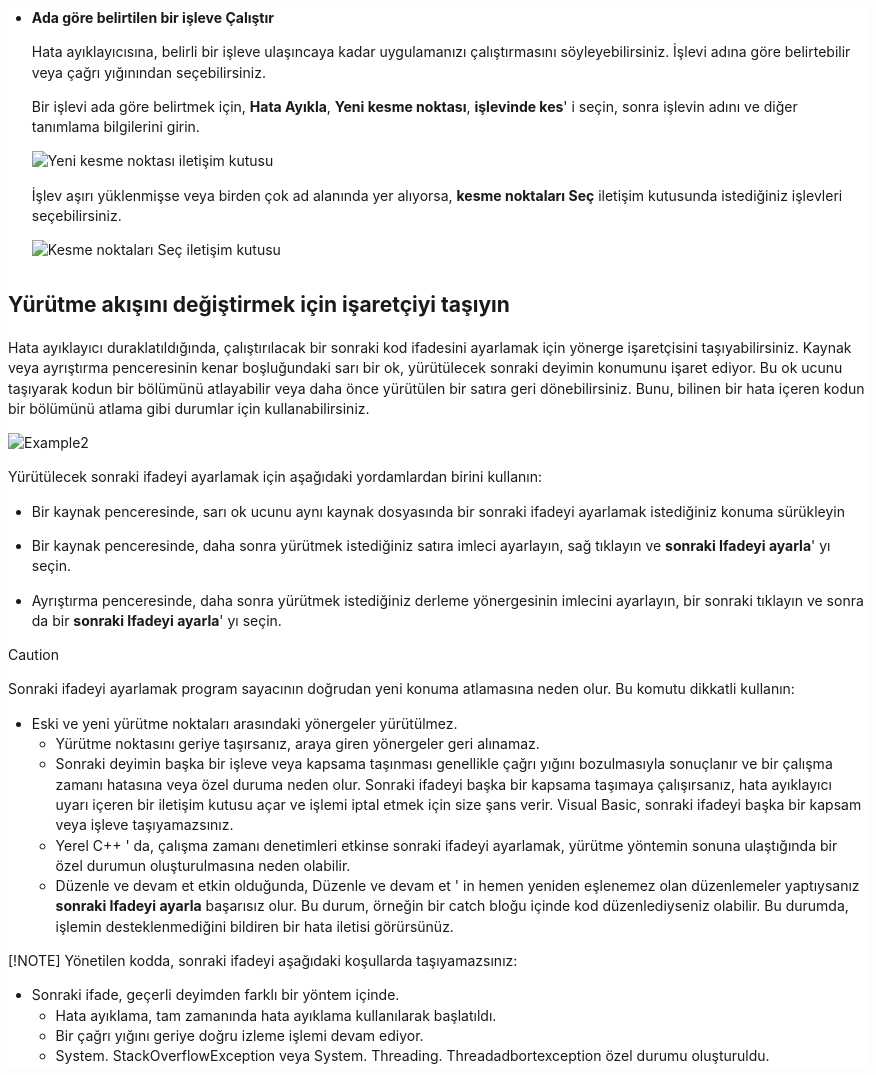 - **Ada göre belirtilen bir işleve Çalıştır**  
  
     Hata ayıklayıcısına, belirli bir işleve ulaşıncaya kadar uygulamanızı çalıştırmasını söyleyebilirsiniz. İşlevi adına göre belirtebilir veya çağrı yığınından seçebilirsiniz.  
  
     Bir işlevi ada göre belirtmek için, **Hata Ayıkla**, **Yeni kesme noktası**, **işlevinde kes**' i seçin, sonra işlevin adını ve diğer tanımlama bilgilerini girin.  
  
     ![Yeni kesme noktası iletişim kutusu](../debugger/media/dbg-execution-newbreakpoint.png "DBG_Execution_NewBreakpoint")  
  
     İşlev aşırı yüklenmişse veya birden çok ad alanında yer alıyorsa, **kesme noktaları Seç** iletişim kutusunda istediğiniz işlevleri seçebilirsiniz.  
  
     ![Kesme noktaları Seç iletişim kutusu](../debugger/media/dbg-execution-overloadedbreakpoints.png "DBG_Execution_OverloadedBreakpoints")  
  
## <a name="move-the-pointer-to-change-the-execution-flow"></a><a name="BKMK_Set_the_next_statement_to_execute"></a> Yürütme akışını değiştirmek için işaretçiyi taşıyın  
 Hata ayıklayıcı duraklatıldığında, çalıştırılacak bir sonraki kod ifadesini ayarlamak için yönerge işaretçisini taşıyabilirsiniz. Kaynak veya ayrıştırma penceresinin kenar boşluğundaki sarı bir ok, yürütülecek sonraki deyimin konumunu işaret ediyor. Bu ok ucunu taşıyarak kodun bir bölümünü atlayabilir veya daha önce yürütülen bir satıra geri dönebilirsiniz. Bunu, bilinen bir hata içeren kodun bir bölümünü atlama gibi durumlar için kullanabilirsiniz.  
  
 ![Example2](../debugger/media/dbg-basics-example2.png "DBG_Basics_Example2")  
  
 Yürütülecek sonraki ifadeyi ayarlamak için aşağıdaki yordamlardan birini kullanın:  
  
- Bir kaynak penceresinde, sarı ok ucunu aynı kaynak dosyasında bir sonraki ifadeyi ayarlamak istediğiniz konuma sürükleyin  
  
- Bir kaynak penceresinde, daha sonra yürütmek istediğiniz satıra imleci ayarlayın, sağ tıklayın ve **sonraki Ifadeyi ayarla**' yı seçin.  
  
- Ayrıştırma penceresinde, daha sonra yürütmek istediğiniz derleme yönergesinin imlecini ayarlayın, bir sonraki tıklayın ve sonra da bir **sonraki Ifadeyi ayarla**' yı seçin.  
  
> [!CAUTION]
> Sonraki ifadeyi ayarlamak program sayacının doğrudan yeni konuma atlamasına neden olur. Bu komutu dikkatli kullanın:  
> 
> - Eski ve yeni yürütme noktaları arasındaki yönergeler yürütülmez.  
>   - Yürütme noktasını geriye taşırsanız, araya giren yönergeler geri alınamaz.  
>   - Sonraki deyimin başka bir işleve veya kapsama taşınması genellikle çağrı yığını bozulmasıyla sonuçlanır ve bir çalışma zamanı hatasına veya özel duruma neden olur. Sonraki ifadeyi başka bir kapsama taşımaya çalışırsanız, hata ayıklayıcı uyarı içeren bir iletişim kutusu açar ve işlemi iptal etmek için size şans verir. Visual Basic, sonraki ifadeyi başka bir kapsam veya işleve taşıyamazsınız.  
>   - Yerel C++ ' da, çalışma zamanı denetimleri etkinse sonraki ifadeyi ayarlamak, yürütme yöntemin sonuna ulaştığında bir özel durumun oluşturulmasına neden olabilir.  
>   - Düzenle ve devam et etkin olduğunda, Düzenle ve devam et ' in hemen yeniden eşlenemez olan düzenlemeler yaptıysanız **sonraki Ifadeyi ayarla** başarısız olur. Bu durum, örneğin bir catch bloğu içinde kod düzenlediyseniz olabilir. Bu durumda, işlemin desteklenmediğini bildiren bir hata iletisi görürsünüz.  
> 
> [!NOTE]
> Yönetilen kodda, sonraki ifadeyi aşağıdaki koşullarda taşıyamazsınız:  
> 
> - Sonraki ifade, geçerli deyimden farklı bir yöntem içinde.  
>   - Hata ayıklama, tam zamanında hata ayıklama kullanılarak başlatıldı.  
>   - Bir çağrı yığını geriye doğru izleme işlemi devam ediyor.  
>   - System. StackOverflowException veya System. Threading. Threadadbortexception özel durumu oluşturuldu.  
  